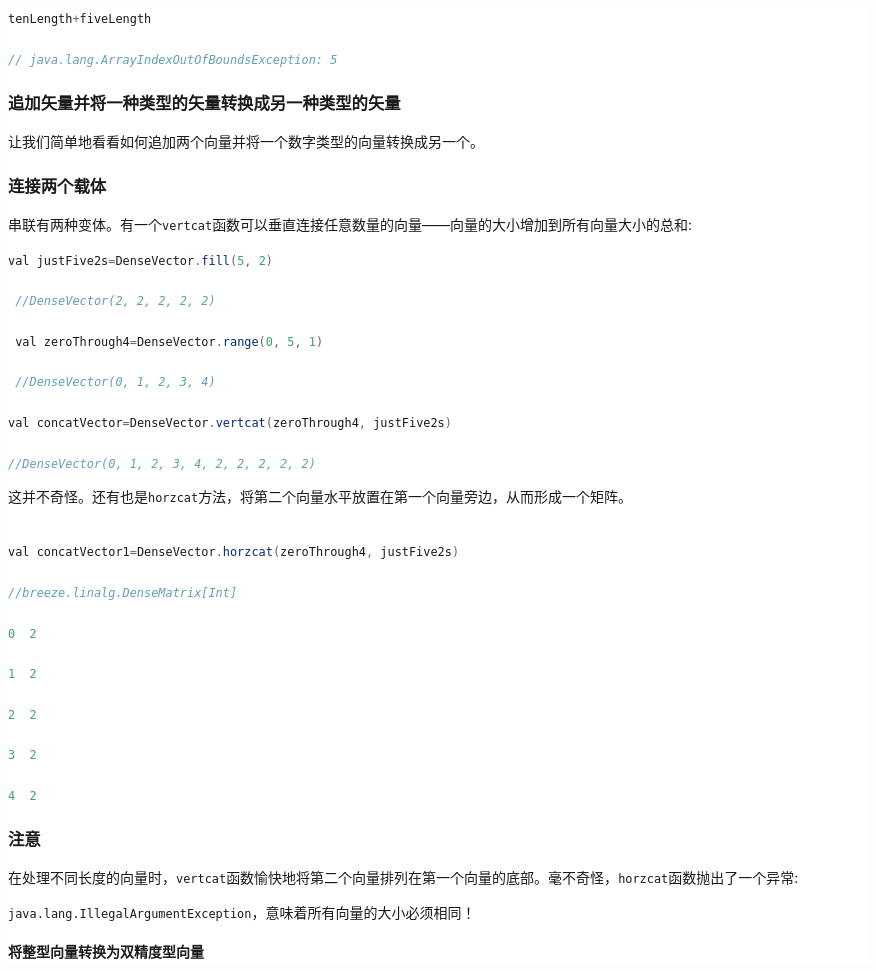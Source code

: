 ```java
tenLength+fiveLength

// java.lang.ArrayIndexOutOfBoundsException: 5
```

### 追加矢量并将一种类型的矢量转换成另一种类型的矢量

让我们简单地看看如何追加两个向量并将一个数字类型的向量转换成另一个。

### 连接两个载体

串联有两种变体。有一个`vertcat`函数可以垂直连接任意数量的向量——向量的大小增加到所有向量大小的总和:

```java
val justFive2s=DenseVector.fill(5, 2)

 //DenseVector(2, 2, 2, 2, 2)

 val zeroThrough4=DenseVector.range(0, 5, 1)

 //DenseVector(0, 1, 2, 3, 4)

val concatVector=DenseVector.vertcat(zeroThrough4, justFive2s)

//DenseVector(0, 1, 2, 3, 4, 2, 2, 2, 2, 2)
```

这并不奇怪。还有也是`horzcat`方法，将第二个向量水平放置在第一个向量旁边，从而形成一个矩阵。

```java

val concatVector1=DenseVector.horzcat(zeroThrough4, justFive2s)

//breeze.linalg.DenseMatrix[Int]

0  2

1  2

2  2

3  2

4  2

```

### 注意

在处理不同长度的向量时，`vertcat`函数愉快地将第二个向量排列在第一个向量的底部。毫不奇怪，`horzcat`函数抛出了一个异常:

`java.lang.IllegalArgumentException`，意味着所有向量的大小必须相同！

#### 将整型向量转换为双精度型向量

